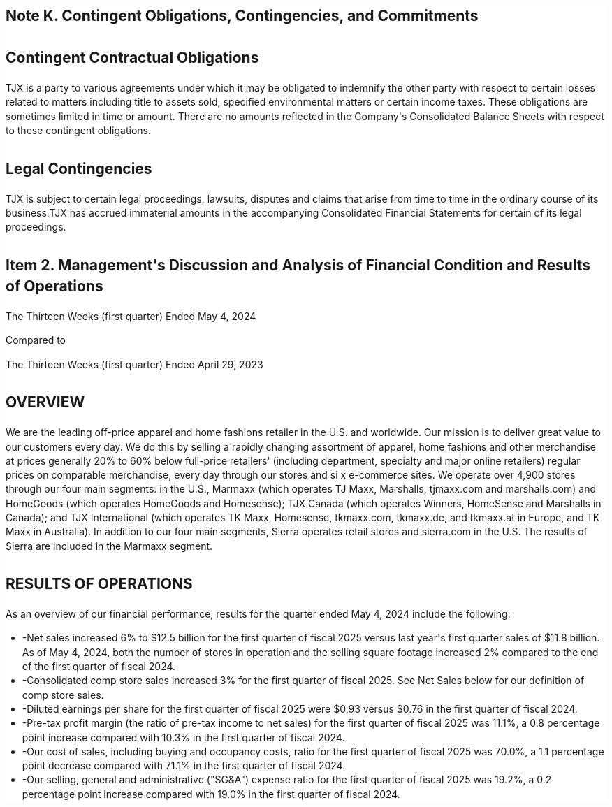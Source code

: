 Note K. Contingent Obligations, Contingencies, and Commitments
--------------------------------------------------------------

Contingent Contractual Obligations
----------------------------------

TJX is a party to various agreements under which it may be obligated to indemnify the other party with respect to certain losses related to matters including title to assets sold, specified environmental matters or certain income taxes. These obligations are sometimes limited in time or amount. There are no amounts reflected in the Company's Consolidated Balance Sheets with respect to these contingent obligations.

Legal Contingencies
-------------------

TJX is subject to certain legal proceedings, lawsuits, disputes and claims that arise from time to time in the ordinary course of its business.TJX has accrued immaterial amounts in the accompanying Consolidated Financial Statements for certain of its legal proceedings.

Item 2. Management's Discussion and Analysis of Financial Condition and Results of Operations
---------------------------------------------------------------------------------------------

The Thirteen Weeks (first quarter) Ended May 4, 2024

Compared to

The Thirteen Weeks (first quarter) Ended April 29, 2023

OVERVIEW
--------

We are the leading off-price apparel and home fashions retailer in the U.S. and worldwide. Our mission is to deliver great value to our customers every day. We do this by selling a rapidly changing assortment of apparel, home fashions and other merchandise at prices generally 20% to 60% below full-price retailers' (including department, specialty and major online retailers) regular prices on comparable merchandise, every day through our stores and si x e-commerce sites. We operate over 4,900 stores through our four main segments: in the U.S., Marmaxx (which operates TJ Maxx, Marshalls, tjmaxx.com and marshalls.com) and HomeGoods (which operates HomeGoods and Homesense); TJX Canada (which operates Winners, HomeSense and Marshalls in Canada); and TJX International (which operates TK Maxx, Homesense, tkmaxx.com, tkmaxx.de, and tkmaxx.at in Europe, and TK Maxx in Australia). In addition to our four main segments, Sierra operates retail stores and sierra.com in the U.S. The results of Sierra are included in the Marmaxx segment.

RESULTS OF OPERATIONS
---------------------

As an overview of our financial performance, results for the quarter ended May 4, 2024 include the following:

* -Net sales increased 6% to $12.5 billion for the first quarter of fiscal 2025 versus last year's first quarter sales of $11.8 billion. As of May 4, 2024, both the number of stores in operation and the selling square footage increased 2% compared to the end of the first quarter of fiscal 2024.
* -Consolidated comp store sales increased 3% for the first quarter of fiscal 2025. See Net Sales below for our definition of comp store sales.
* -Diluted earnings per share for the first quarter of fiscal 2025 were $0.93 versus $0.76 in the first quarter of fiscal 2024.
* -Pre-tax profit margin (the ratio of pre-tax income to net sales) for the first quarter of fiscal 2025 was 11.1%, a 0.8 percentage point increase compared with 10.3% in the first quarter of fiscal 2024.
* -Our cost of sales, including buying and occupancy costs, ratio for the first quarter of fiscal 2025 was 70.0%, a 1.1 percentage point decrease compared with 71.1% in the first quarter of fiscal 2024.
* -Our selling, general and administrative ("SG&A") expense ratio for the first quarter of fiscal 2025 was 19.2%, a 0.2 percentage point increase compared with 19.0% in the first quarter of fiscal 2024.
